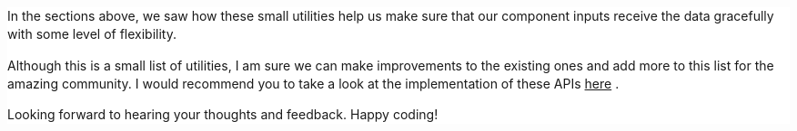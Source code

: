 In the sections above, we saw how these small utilities help us make sure that our component inputs receive the data gracefully with some level of flexibility.

Although this is a small list of utilities, I am sure we can make improvements to the existing ones and add more to this list for the amazing community. I would recommend you to take a look at the implementation of these APIs  [here](https://github.com/angular/components/tree/master/src/cdk/coercion) .

Looking forward to hearing your thoughts and feedback. Happy coding!